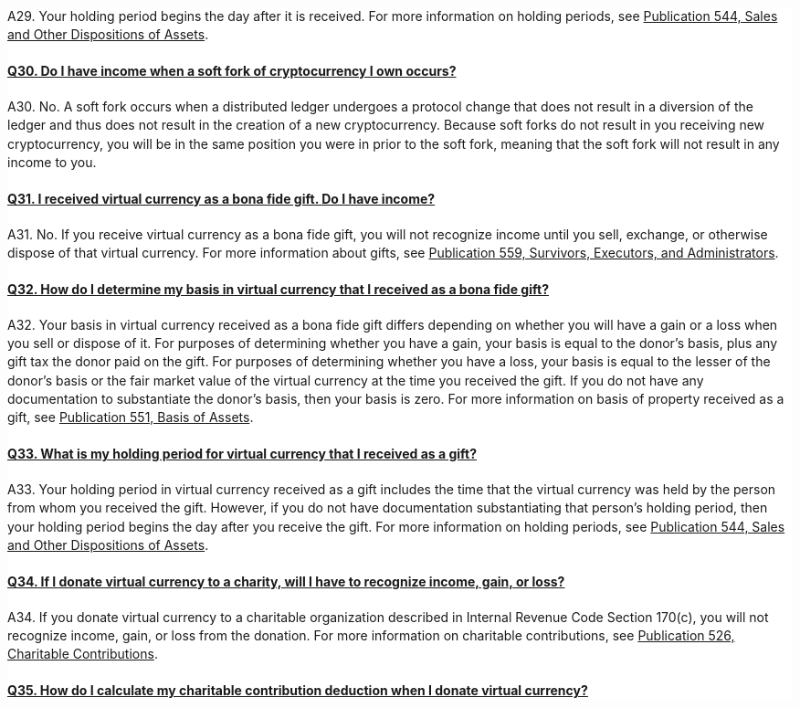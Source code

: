 A29. Your holding period begins the day after it is received. For more information on holding periods, see [Publication 544, Sales and Other Dispositions of Assets](https://www.irs.gov/individuals/international-taxpayers/</forms-pubs/about-publication-544> "About Publication 544, Sales and Other Dispositions of Assets").
#### [Q30. Do I have income when a soft fork of cryptocurrency I own occurs?](https://www.irs.gov/individuals/international-taxpayers/<#collapseCollapsible1717616470168_408894>)
A30. No. A soft fork occurs when a distributed ledger undergoes a protocol change that does not result in a diversion of the ledger and thus does not result in the creation of a new cryptocurrency. Because soft forks do not result in you receiving new cryptocurrency, you will be in the same position you were in prior to the soft fork, meaning that the soft fork will not result in any income to you.
#### [Q31. I received virtual currency as a bona fide gift. Do I have income?](https://www.irs.gov/individuals/international-taxpayers/<#collapseCollapsible1717616470170_576624>)
A31. No. If you receive virtual currency as a bona fide gift, you will not recognize income until you sell, exchange, or otherwise dispose of that virtual currency. For more information about gifts, see [Publication 559, Survivors, Executors, and Administrators](https://www.irs.gov/individuals/international-taxpayers/</forms-pubs/about-publication-559> "About Publication 559, Survivors, Executors and Administrators").
#### [Q32. How do I determine my basis in virtual currency that I received as a bona fide gift?](https://www.irs.gov/individuals/international-taxpayers/<#collapseCollapsible1717616470173_389509>)
A32. Your basis in virtual currency received as a bona fide gift differs depending on whether you will have a gain or a loss when you sell or dispose of it. For purposes of determining whether you have a gain, your basis is equal to the donor’s basis, plus any gift tax the donor paid on the gift. For purposes of determining whether you have a loss, your basis is equal to the lesser of the donor’s basis or the fair market value of the virtual currency at the time you received the gift. If you do not have any documentation to substantiate the donor’s basis, then your basis is zero. For more information on basis of property received as a gift, see [Publication 551, Basis of Assets](https://www.irs.gov/individuals/international-taxpayers/</forms-pubs/about-publication-551> "About Publication 551, Basis of Assets").
#### [Q33. What is my holding period for virtual currency that I received as a gift?](https://www.irs.gov/individuals/international-taxpayers/<#collapseCollapsible1717616470175_973888>)
A33. Your holding period in virtual currency received as a gift includes the time that the virtual currency was held by the person from whom you received the gift. However, if you do not have documentation substantiating that person’s holding period, then your holding period begins the day after you receive the gift. For more information on holding periods, see [Publication 544, Sales and Other Dispositions of Assets](https://www.irs.gov/individuals/international-taxpayers/</forms-pubs/about-publication-544> "About Publication 544, Sales and Other Dispositions of Assets").
#### [Q34. If I donate virtual currency to a charity, will I have to recognize income, gain, or loss?](https://www.irs.gov/individuals/international-taxpayers/<#collapseCollapsible1717616470178_212643>)
A34. If you donate virtual currency to a charitable organization described in Internal Revenue Code Section 170(c), you will not recognize income, gain, or loss from the donation. For more information on charitable contributions, see [Publication 526, Charitable Contributions](https://www.irs.gov/individuals/international-taxpayers/</forms-pubs/about-publication-526> "About Publication 526, Charitable Contributions").
#### [Q35. How do I calculate my charitable contribution deduction when I donate virtual currency?](https://www.irs.gov/individuals/international-taxpayers/<#collapseCollapsible1717616470180_308924>)
